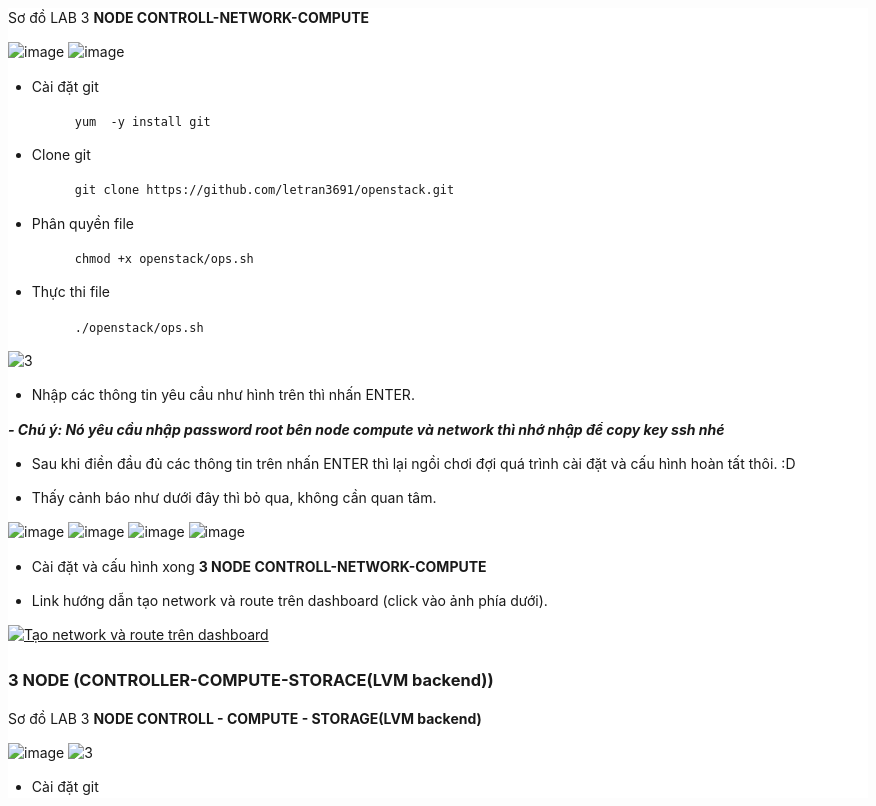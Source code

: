 Sơ đồ LAB 3 **NODE CONTROLL-NETWORK-COMPUTE**

![image](https://user-images.githubusercontent.com/19284401/68357955-9444d200-0149-11ea-8263-a3cf6b3a442c.png)
![image](https://user-images.githubusercontent.com/19284401/68357824-2d271d80-0149-11ea-8503-2c37b434917f.png)

- Cài đặt git
            
            yum  -y install git
             
- Clone git

            git clone https://github.com/letran3691/openstack.git             

- Phân quyền file 
            
            chmod +x openstack/ops.sh
            
- Thực thi file

            ./openstack/ops.sh

![3](https://user-images.githubusercontent.com/19284401/68479994-44a7f880-0266-11ea-8322-88f0d0a58820.JPG)

- Nhập các thông tin yêu cầu như hình trên thì nhấn ENTER.

**_- Chú ý: Nó yêu cầu nhập password root  bên node compute và network thì nhớ nhập để copy key ssh nhé_**

- Sau khi điền đầu đủ các thông tin trên nhấn ENTER thì lại ngồi chơi đợi quá trình cài đặt và cấu hình hoàn tất thôi. :D

- Thấy cảnh báo như dưới đây thì bỏ qua, không cần quan tâm.

![image](https://user-images.githubusercontent.com/19284401/68399766-7d35cc80-01a9-11ea-8d42-fc45233a0035.png)
![image](https://user-images.githubusercontent.com/19284401/68400069-ff25f580-01a9-11ea-8482-ba70da0db446.png)
![image](https://user-images.githubusercontent.com/19284401/68402599-2e3e6600-01ae-11ea-8609-b5b717e47f75.png)
![image](https://user-images.githubusercontent.com/19284401/68482476-4379ca00-026c-11ea-865b-2a23b8b7aaf5.png)

- Cài đặt và cấu hình xong  **3 NODE CONTROLL-NETWORK-COMPUTE**


- Link hướng dẫn tạo network và route trên dashboard (click vào ảnh phía dưới).

[![Tạo network và route trên dashboard ](https://user-images.githubusercontent.com/19284401/68360778-eab70e00-0153-11ea-908b-059ce43982bf.png)](https://www.youtube.com/watch?v=LC-ddCl_MJY)
            
            
### <a name="2.4"><a/>**3 NODE (CONTROLLER-COMPUTE-STORACE(LVM backend))**
Sơ đồ LAB 3 **NODE CONTROLL - COMPUTE - STORAGE(LVM backend)**

![image](https://user-images.githubusercontent.com/19284401/68358148-382e7d80-014a-11ea-9727-21b773ad54ec.png)
![3](https://user-images.githubusercontent.com/19284401/68538423-ab343000-03a6-11ea-8952-0194a90a9736.JPG)

- Cài đặt git
            